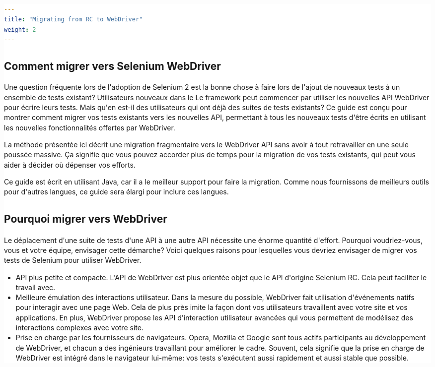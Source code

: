 ```yaml
---
title: "Migrating from RC to WebDriver"
weight: 2
---
```


## Comment migrer vers Selenium WebDriver


Une question fréquente lors de l'adoption de Selenium 2 est 
la bonne chose à faire lors de l'ajout de nouveaux tests à un 
ensemble de tests existant? Utilisateurs nouveaux dans le 
Le framework peut commencer par utiliser les nouvelles API 
WebDriver pour écrire leurs tests. Mais qu'en est-il des utilisateurs 
qui ont déjà des suites de tests existants? Ce guide est conçu pour 
montrer comment migrer vos tests existants vers les nouvelles API,
permettant à tous les nouveaux tests d'être écrits en utilisant 
les nouvelles fonctionnalités offertes par WebDriver.

La méthode présentée ici décrit une migration fragmentaire 
vers le WebDriver API sans avoir à tout retravailler en 
une seule poussée massive. Ça signifie que vous pouvez 
accorder plus de temps pour la migration de vos tests 
existants, qui peut vous aider à décider où dépenser vos efforts. 

Ce guide est écrit en utilisant Java, car il a le meilleur support pour
faire la migration. Comme nous fournissons de meilleurs outils pour d'autres langues,
ce guide sera élargi pour inclure ces langues.


## Pourquoi migrer vers WebDriver


Le déplacement d'une suite de tests d'une API à une autre 
API nécessite une énorme quantité d'effort. Pourquoi voudriez-vous, 
vous et votre équipe, envisager cette démarche? Voici quelques 
raisons pour lesquelles vous devriez envisager de migrer vos 
tests de Selenium pour utiliser WebDriver.

* API plus petite et compacte. L'API de WebDriver est plus orientée objet que le
API d'origine Selenium RC. Cela peut faciliter le travail avec.
* Meilleure émulation des interactions utilisateur. Dans la mesure du possible, WebDriver fait
utilisation d'événements natifs pour interagir avec une page Web. Cela de plus près
imite la façon dont vos utilisateurs travaillent avec votre site et vos applications. En plus,
WebDriver propose les API d'interaction utilisateur avancées qui vous permettent de
modélisez des interactions complexes avec votre site.
* Prise en charge par les fournisseurs de navigateurs. 
Opera, Mozilla et Google sont tous actifs  participants au développement 
de WebDriver, et chacun a des ingénieurs travaillant pour 
améliorer le cadre. Souvent, cela signifie que la prise en charge de WebDriver 
est intégré dans le navigateur lui-même: vos tests 
s'exécutent aussi rapidement et aussi stable que possible.
